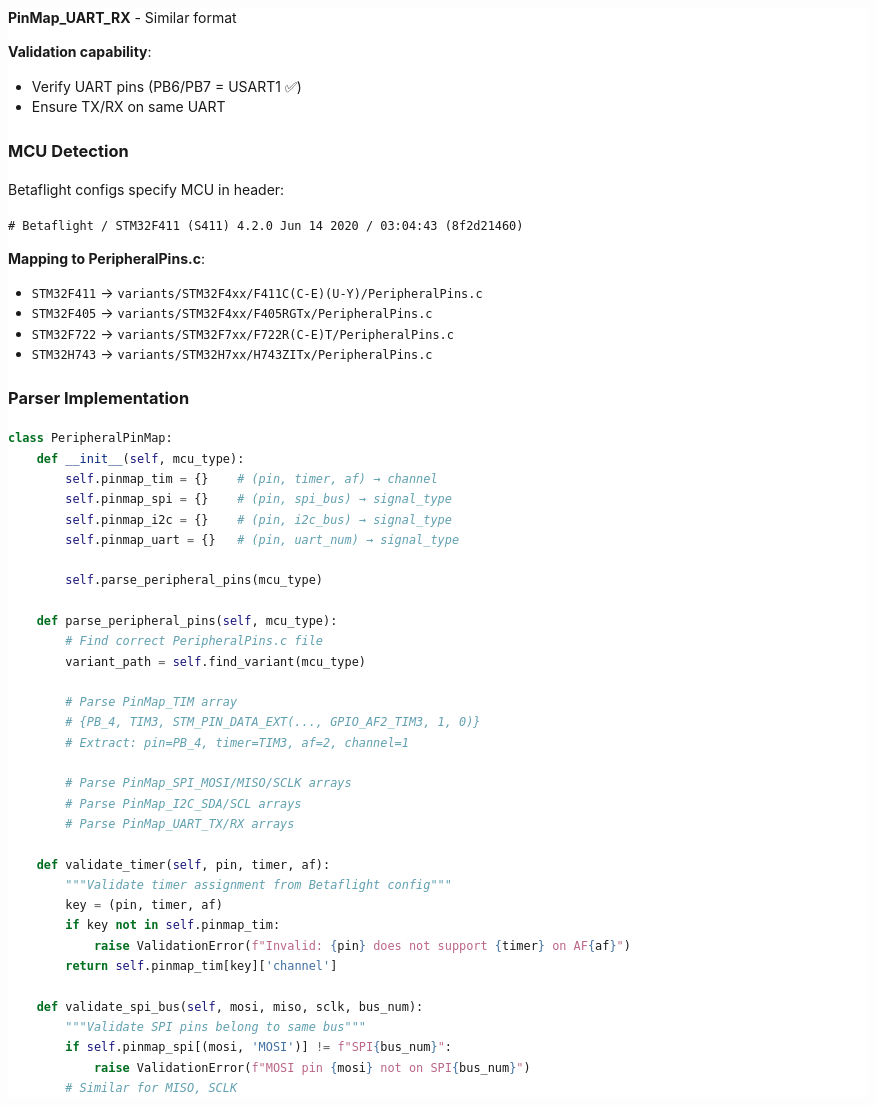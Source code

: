 **PinMap_UART_RX** - Similar format

**Validation capability**:
- Verify UART pins (PB6/PB7 = USART1 ✅)
- Ensure TX/RX on same UART

### MCU Detection

Betaflight configs specify MCU in header:
```
# Betaflight / STM32F411 (S411) 4.2.0 Jun 14 2020 / 03:04:43 (8f2d21460)
```

**Mapping to PeripheralPins.c**:
- `STM32F411` → `variants/STM32F4xx/F411C(C-E)(U-Y)/PeripheralPins.c`
- `STM32F405` → `variants/STM32F4xx/F405RGTx/PeripheralPins.c`
- `STM32F722` → `variants/STM32F7xx/F722R(C-E)T/PeripheralPins.c`
- `STM32H743` → `variants/STM32H7xx/H743ZITx/PeripheralPins.c`

### Parser Implementation

```python
class PeripheralPinMap:
    def __init__(self, mcu_type):
        self.pinmap_tim = {}    # (pin, timer, af) → channel
        self.pinmap_spi = {}    # (pin, spi_bus) → signal_type
        self.pinmap_i2c = {}    # (pin, i2c_bus) → signal_type
        self.pinmap_uart = {}   # (pin, uart_num) → signal_type

        self.parse_peripheral_pins(mcu_type)

    def parse_peripheral_pins(self, mcu_type):
        # Find correct PeripheralPins.c file
        variant_path = self.find_variant(mcu_type)

        # Parse PinMap_TIM array
        # {PB_4, TIM3, STM_PIN_DATA_EXT(..., GPIO_AF2_TIM3, 1, 0)}
        # Extract: pin=PB_4, timer=TIM3, af=2, channel=1

        # Parse PinMap_SPI_MOSI/MISO/SCLK arrays
        # Parse PinMap_I2C_SDA/SCL arrays
        # Parse PinMap_UART_TX/RX arrays

    def validate_timer(self, pin, timer, af):
        """Validate timer assignment from Betaflight config"""
        key = (pin, timer, af)
        if key not in self.pinmap_tim:
            raise ValidationError(f"Invalid: {pin} does not support {timer} on AF{af}")
        return self.pinmap_tim[key]['channel']

    def validate_spi_bus(self, mosi, miso, sclk, bus_num):
        """Validate SPI pins belong to same bus"""
        if self.pinmap_spi[(mosi, 'MOSI')] != f"SPI{bus_num}":
            raise ValidationError(f"MOSI pin {mosi} not on SPI{bus_num}")
        # Similar for MISO, SCLK
```
